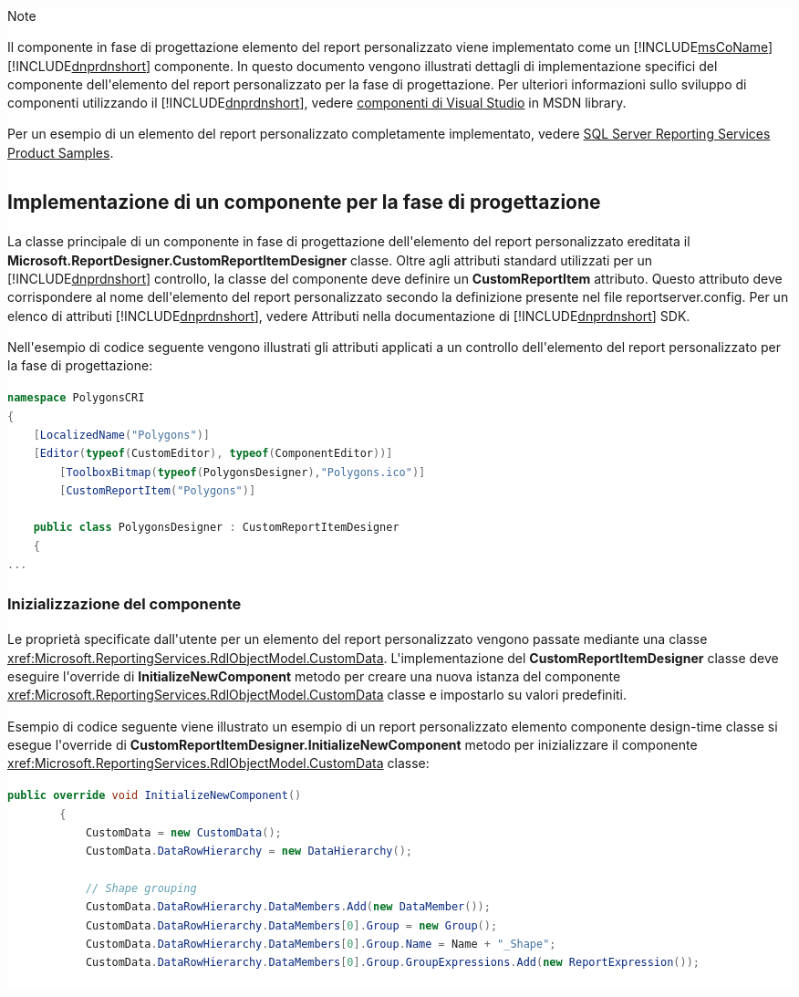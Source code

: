 > [!NOTE]  
>  Il componente in fase di progettazione elemento del report personalizzato viene implementato come un [!INCLUDE[msCoName](../../includes/msconame-md.md)] [!INCLUDE[dnprdnshort](../../includes/dnprdnshort-md.md)] componente. In questo documento vengono illustrati dettagli di implementazione specifici del componente dell'elemento del report personalizzato per la fase di progettazione. Per ulteriori informazioni sullo sviluppo di componenti utilizzando il [!INCLUDE[dnprdnshort](../../includes/dnprdnshort-md.md)], vedere [componenti di Visual Studio](http://go.microsoft.com/fwlink/?LinkId=116576) in MSDN library.  
  
 Per un esempio di un elemento del report personalizzato completamente implementato, vedere [SQL Server Reporting Services Product Samples](http://go.microsoft.com/fwlink/?LinkId=177889).  
  
## <a name="implementing-a-design-time-component"></a>Implementazione di un componente per la fase di progettazione  
 La classe principale di un componente in fase di progettazione dell'elemento del report personalizzato ereditata il **Microsoft.ReportDesigner.CustomReportItemDesigner** classe. Oltre agli attributi standard utilizzati per un [!INCLUDE[dnprdnshort](../../includes/dnprdnshort-md.md)] controllo, la classe del componente deve definire un **CustomReportItem** attributo. Questo attributo deve corrispondere al nome dell'elemento del report personalizzato secondo la definizione presente nel file reportserver.config. Per un elenco di attributi [!INCLUDE[dnprdnshort](../../includes/dnprdnshort-md.md)], vedere Attributi nella documentazione di [!INCLUDE[dnprdnshort](../../includes/dnprdnshort-md.md)] SDK.  
  
 Nell'esempio di codice seguente vengono illustrati gli attributi applicati a un controllo dell'elemento del report personalizzato per la fase di progettazione:  
  
```csharp  
namespace PolygonsCRI  
{  
    [LocalizedName("Polygons")]  
    [Editor(typeof(CustomEditor), typeof(ComponentEditor))]  
        [ToolboxBitmap(typeof(PolygonsDesigner),"Polygons.ico")]  
        [CustomReportItem("Polygons")]  
  
    public class PolygonsDesigner : CustomReportItemDesigner  
    {  
...  
```  
  
### <a name="initializing-the-component"></a>Inizializzazione del componente  
 Le proprietà specificate dall'utente per un elemento del report personalizzato vengono passate mediante una classe <xref:Microsoft.ReportingServices.RdlObjectModel.CustomData>. L'implementazione del **CustomReportItemDesigner** classe deve eseguire l'override di **InitializeNewComponent** metodo per creare una nuova istanza del componente <xref:Microsoft.ReportingServices.RdlObjectModel.CustomData> classe e impostarlo su valori predefiniti.  
  
 Esempio di codice seguente viene illustrato un esempio di un report personalizzato elemento componente design-time classe si esegue l'override di **CustomReportItemDesigner.InitializeNewComponent** metodo per inizializzare il componente <xref:Microsoft.ReportingServices.RdlObjectModel.CustomData> classe:  
  
```csharp  
public override void InitializeNewComponent()  
        {  
            CustomData = new CustomData();  
            CustomData.DataRowHierarchy = new DataHierarchy();  
  
            // Shape grouping  
            CustomData.DataRowHierarchy.DataMembers.Add(new DataMember());  
            CustomData.DataRowHierarchy.DataMembers[0].Group = new Group();  
            CustomData.DataRowHierarchy.DataMembers[0].Group.Name = Name + "_Shape";  
            CustomData.DataRowHierarchy.DataMembers[0].Group.GroupExpressions.Add(new ReportExpression());  
  
```